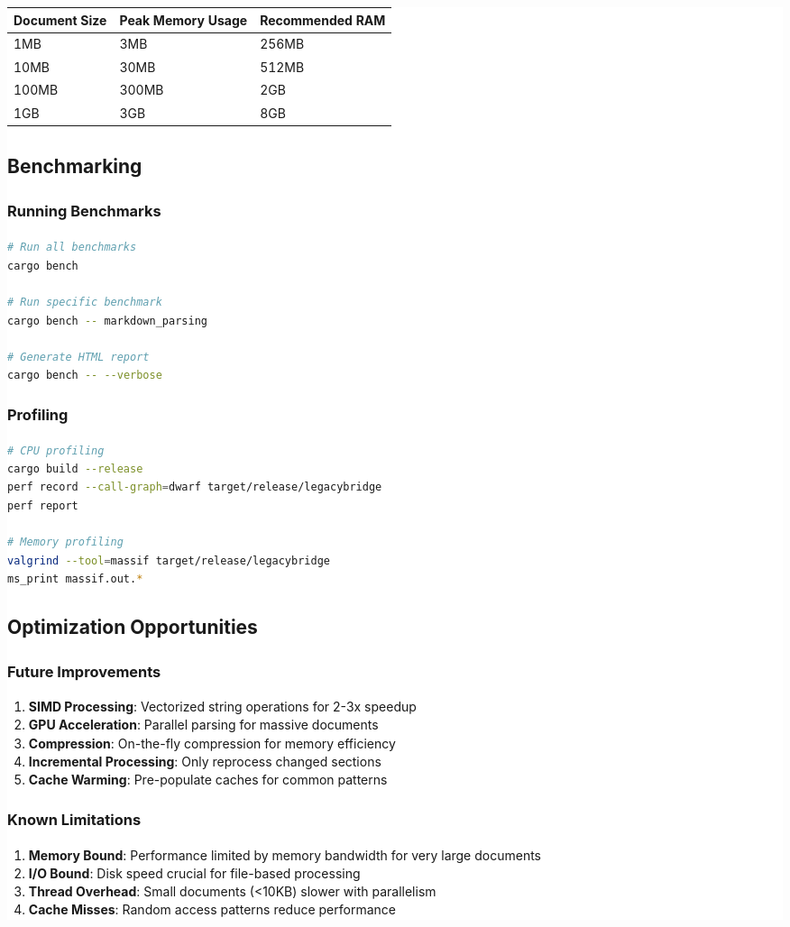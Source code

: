 | Document Size | Peak Memory Usage | Recommended RAM |
|--------------|------------------|-----------------|
| 1MB          | 3MB             | 256MB          |
| 10MB         | 30MB            | 512MB          |
| 100MB        | 300MB           | 2GB            |
| 1GB          | 3GB             | 8GB            |

## Benchmarking

### Running Benchmarks

```bash
# Run all benchmarks
cargo bench

# Run specific benchmark
cargo bench -- markdown_parsing

# Generate HTML report
cargo bench -- --verbose
```

### Profiling

```bash
# CPU profiling
cargo build --release
perf record --call-graph=dwarf target/release/legacybridge
perf report

# Memory profiling
valgrind --tool=massif target/release/legacybridge
ms_print massif.out.*
```

## Optimization Opportunities

### Future Improvements

1. **SIMD Processing**: Vectorized string operations for 2-3x speedup
2. **GPU Acceleration**: Parallel parsing for massive documents
3. **Compression**: On-the-fly compression for memory efficiency
4. **Incremental Processing**: Only reprocess changed sections
5. **Cache Warming**: Pre-populate caches for common patterns

### Known Limitations

1. **Memory Bound**: Performance limited by memory bandwidth for very large documents
2. **I/O Bound**: Disk speed crucial for file-based processing
3. **Thread Overhead**: Small documents (<10KB) slower with parallelism
4. **Cache Misses**: Random access patterns reduce performance
